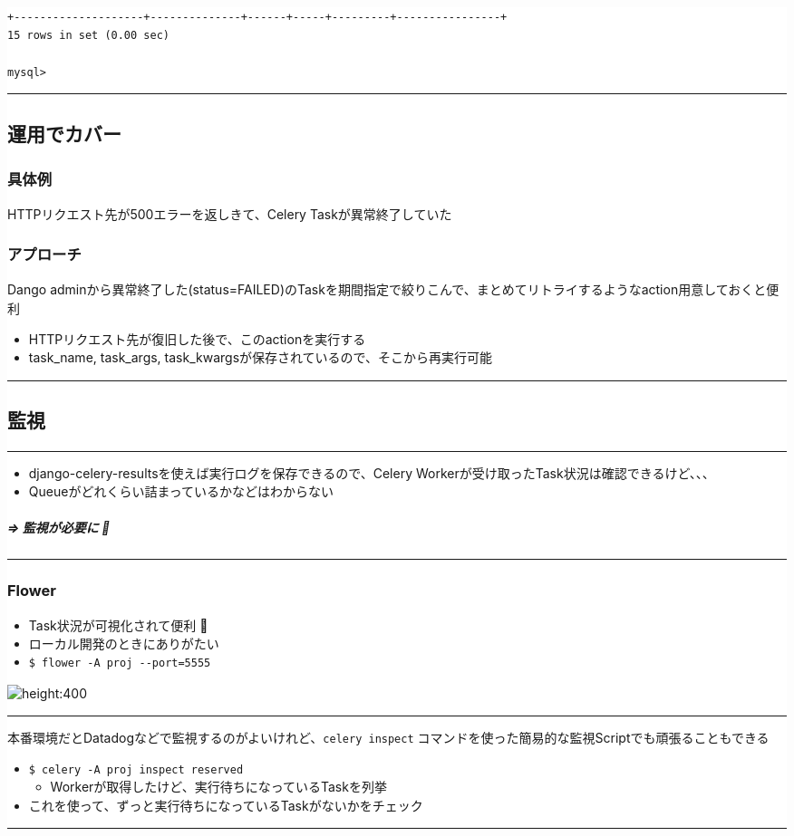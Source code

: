 ```
+--------------------+--------------+------+-----+---------+----------------+
15 rows in set (0.00 sec)

mysql>
```

---

## 運用でカバー

### 具体例

HTTPリクエスト先が500エラーを返しきて、Celery Taskが異常終了していた

### アプローチ

Dango adminから異常終了した(status=FAILED)のTaskを期間指定で絞りこんで、まとめてリトライするようなaction用意しておくと便利
  * HTTPリクエスト先が復旧した後で、このactionを実行する
  * task_name, task_args, task_kwargsが保存されているので、そこから再実行可能

---



## 監視

---

* django-celery-resultsを使えば実行ログを保存できるので、Celery Workerが受け取ったTask状況は確認できるけど、、、
* Queueがどれくらい詰まっているかなどはわからない


##### => 監視が必要に :eyes:

---

### Flower

* Task状況が可視化されて便利 💐
* ローカル開発のときにありがたい
* `$ flower -A proj --port=5555`

![height:400](https://flower.readthedocs.io/en/latest/_images/tasks.png)

---

本番環境だとDatadogなどで監視するのがよいけれど、`celery inspect` コマンドを使った簡易的な監視Scriptでも頑張ることもできる

* `$ celery -A proj inspect reserved`
  * Workerが取得したけど、実行待ちになっているTaskを列挙
* これを使って、ずっと実行待ちになっているTaskがないかをチェック 

----
